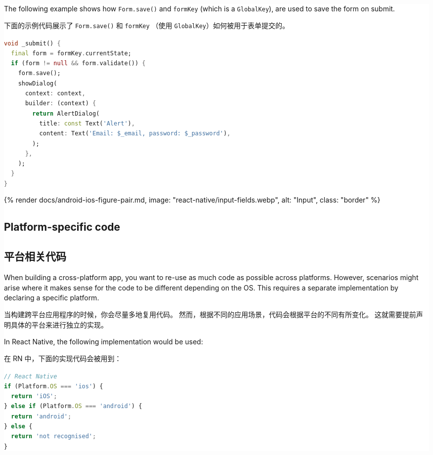 The following example shows how `Form.save()` and `formKey`
(which is a `GlobalKey`), are used to save the form on submit.

下面的示例代码展示了 `Form.save()` 和 `formKey`
（使用 `GlobalKey`）如何被用于表单提交的。

<?code-excerpt "lib/examples.dart (form-submit)"?>
```dart
void _submit() {
  final form = formKey.currentState;
  if (form != null && form.validate()) {
    form.save();
    showDialog(
      context: context,
      builder: (context) {
        return AlertDialog(
          title: const Text('Alert'),
          content: Text('Email: $_email, password: $_password'),
        );
      },
    );
  }
}
```

{% render docs/android-ios-figure-pair.md, image: "react-native/input-fields.webp", alt: "Input", class: "border" %}

## Platform-specific code

## 平台相关代码

When building a cross-platform app, you want to re-use as much code as
possible across platforms. However, scenarios might arise where it
makes sense for the code to be different depending on the OS.
This requires a separate implementation by declaring a specific platform.

当构建跨平台应用程序的时候，你会尽量多地复用代码。
然而，根据不同的应用场景，代码会根据平台的不同有所变化。
这就需要提前声明具体的平台来进行独立的实现。

In React Native, the following implementation would be used:

在 RN 中，下面的实现代码会被用到：

```js
// React Native
if (Platform.OS === 'ios') {
  return 'iOS';
} else if (Platform.OS === 'android') {
  return 'android';
} else {
  return 'not recognised';
}
```
